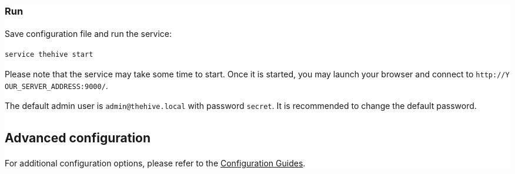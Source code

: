 ### Run

Save configuration file and run the service:


```bash
service thehive start
```

Please note that the service may take some time to start. Once it is started, you may launch your browser and connect to `http://YOUR_SERVER_ADDRESS:9000/`.

The default admin user is `admin@thehive.local` with password `secret`. It is recommended to change the default password.


## Advanced configuration
For additional configuration options, please refer to the [Configuration Guides](../index.md#configuration-guides).


